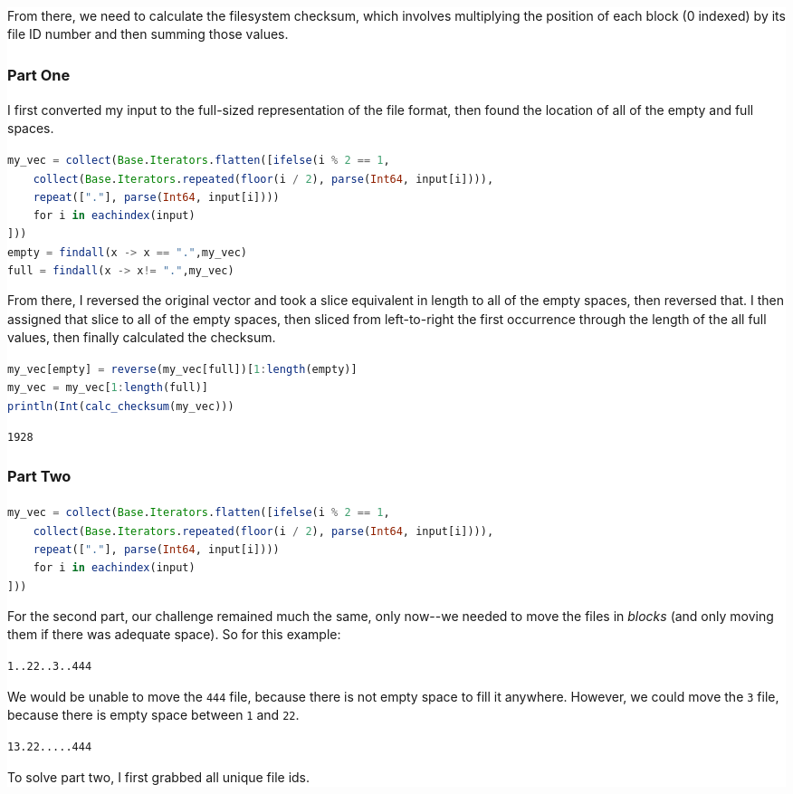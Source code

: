 From there, we need to calculate the filesystem checksum, which involves multiplying the position of each block (0 indexed) by its file ID number and then summing those values.

### Part One

I first converted my input to the full-sized representation of the file format, then found the location of all of the empty and full spaces.

``` julia
my_vec = collect(Base.Iterators.flatten([ifelse(i % 2 == 1,
    collect(Base.Iterators.repeated(floor(i / 2), parse(Int64, input[i]))),
    repeat(["."], parse(Int64, input[i])))
    for i in eachindex(input)
]))
empty = findall(x -> x == ".",my_vec)
full = findall(x -> x!= ".",my_vec)
```

From there, I reversed the original vector and took a slice equivalent in length to all of the empty spaces, then reversed that. I then assigned that slice to all of the empty spaces, then sliced from left-to-right the first occurrence through the length of the all full values, then finally calculated the checksum.

``` julia
my_vec[empty] = reverse(my_vec[full])[1:length(empty)]
my_vec = my_vec[1:length(full)]
println(Int(calc_checksum(my_vec)))
```

```         
1928
```

### Part Two

``` julia
my_vec = collect(Base.Iterators.flatten([ifelse(i % 2 == 1,
    collect(Base.Iterators.repeated(floor(i / 2), parse(Int64, input[i]))),
    repeat(["."], parse(Int64, input[i])))
    for i in eachindex(input)
]))
```

For the second part, our challenge remained much the same, only now--we needed to move the files in *blocks* (and only moving them if there was adequate space). So for this example:

```         
1..22..3..444
```

We would be unable to move the `444` file, because there is not empty space to fill it anywhere. However, we could move the `3` file, because there is empty space between `1` and `22`.

```         
13.22.....444
```

To solve part two, I first grabbed all unique file ids.
